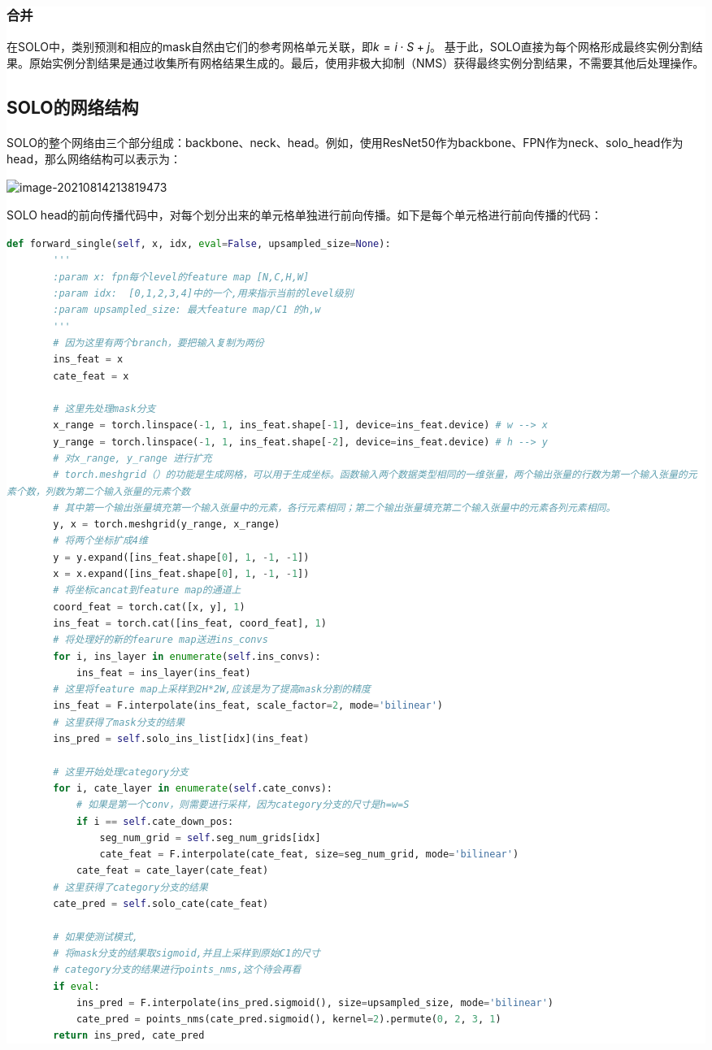 ### 合并

在SOLO中，类别预测和相应的mask自然由它们的参考网格单元关联，即$k = i\cdot S + j$​​​​。 基于此，SOLO直接为每个网格形成最终实例分割结果。原始实例分割结果是通过收集所有网格结果生成的。最后，使用非极大抑制（NMS）获得最终实例分割结果，不需要其他后处理操作。

## SOLO的网络结构

SOLO的整个网络由三个部分组成：backbone、neck、head。例如，使用ResNet50作为backbone、FPN作为neck、solo_head作为head，那么网络结构可以表示为：

![image-20210814213819473](src/[36]SOLO-Segmenting-Objects-by-Locations/image-20210814213819473.png)

SOLO head的前向传播代码中，对每个划分出来的单元格单独进行前向传播。如下是每个单元格进行前向传播的代码：

```python
def forward_single(self, x, idx, eval=False, upsampled_size=None):
        '''
        :param x: fpn每个level的feature map [N,C,H,W]
        :param idx:  [0,1,2,3,4]中的一个,用来指示当前的level级别
        :param upsampled_size: 最大feature map/C1 的h,w
        '''
        # 因为这里有两个branch，要把输入复制为两份
        ins_feat = x
        cate_feat = x

        # 这里先处理mask分支
        x_range = torch.linspace(-1, 1, ins_feat.shape[-1], device=ins_feat.device) # w --> x
        y_range = torch.linspace(-1, 1, ins_feat.shape[-2], device=ins_feat.device) # h --> y
        # 对x_range, y_range 进行扩充
        # torch.meshgrid（）的功能是生成网格，可以用于生成坐标。函数输入两个数据类型相同的一维张量，两个输出张量的行数为第一个输入张量的元素个数，列数为第二个输入张量的元素个数
        # 其中第一个输出张量填充第一个输入张量中的元素，各行元素相同；第二个输出张量填充第二个输入张量中的元素各列元素相同。
        y, x = torch.meshgrid(y_range, x_range)
        # 将两个坐标扩成4维
        y = y.expand([ins_feat.shape[0], 1, -1, -1])
        x = x.expand([ins_feat.shape[0], 1, -1, -1])
        # 将坐标cancat到feature map的通道上
        coord_feat = torch.cat([x, y], 1)
        ins_feat = torch.cat([ins_feat, coord_feat], 1)
        # 将处理好的新的fearure map送进ins_convs
        for i, ins_layer in enumerate(self.ins_convs):
            ins_feat = ins_layer(ins_feat)
        # 这里将feature map上采样到2H*2W,应该是为了提高mask分割的精度
        ins_feat = F.interpolate(ins_feat, scale_factor=2, mode='bilinear')
        # 这里获得了mask分支的结果
        ins_pred = self.solo_ins_list[idx](ins_feat)

        # 这里开始处理category分支
        for i, cate_layer in enumerate(self.cate_convs):
            # 如果是第一个conv，则需要进行采样，因为category分支的尺寸是h=w=S
            if i == self.cate_down_pos:
                seg_num_grid = self.seg_num_grids[idx]
                cate_feat = F.interpolate(cate_feat, size=seg_num_grid, mode='bilinear')
            cate_feat = cate_layer(cate_feat)
        # 这里获得了category分支的结果
        cate_pred = self.solo_cate(cate_feat)

        # 如果使测试模式,
        # 将mask分支的结果取sigmoid,并且上采样到原始C1的尺寸
        # category分支的结果进行points_nms,这个待会再看
        if eval:
            ins_pred = F.interpolate(ins_pred.sigmoid(), size=upsampled_size, mode='bilinear')
            cate_pred = points_nms(cate_pred.sigmoid(), kernel=2).permute(0, 2, 3, 1)
        return ins_pred, cate_pred
```
